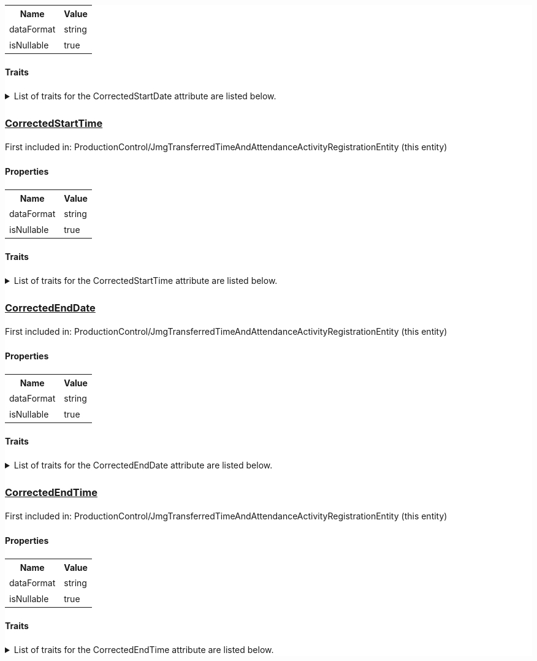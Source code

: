 <table><tr><th>Name</th><th>Value</th></tr><tr><td>dataFormat</td><td>string</td></tr><tr><td>isNullable</td><td>true</td></tr></table>

#### Traits

<details><summary>List of traits for the CorrectedStartDate attribute are listed below.</summary></details>

### <a href=#CorrectedStartTime name="CorrectedStartTime">CorrectedStartTime</a>

First included in: ProductionControl/JmgTransferredTimeAndAttendanceActivityRegistrationEntity (this entity)  

#### Properties

<table><tr><th>Name</th><th>Value</th></tr><tr><td>dataFormat</td><td>string</td></tr><tr><td>isNullable</td><td>true</td></tr></table>

#### Traits

<details><summary>List of traits for the CorrectedStartTime attribute are listed below.</summary></details>

### <a href=#CorrectedEndDate name="CorrectedEndDate">CorrectedEndDate</a>

First included in: ProductionControl/JmgTransferredTimeAndAttendanceActivityRegistrationEntity (this entity)  

#### Properties

<table><tr><th>Name</th><th>Value</th></tr><tr><td>dataFormat</td><td>string</td></tr><tr><td>isNullable</td><td>true</td></tr></table>

#### Traits

<details><summary>List of traits for the CorrectedEndDate attribute are listed below.</summary></details>

### <a href=#CorrectedEndTime name="CorrectedEndTime">CorrectedEndTime</a>

First included in: ProductionControl/JmgTransferredTimeAndAttendanceActivityRegistrationEntity (this entity)  

#### Properties

<table><tr><th>Name</th><th>Value</th></tr><tr><td>dataFormat</td><td>string</td></tr><tr><td>isNullable</td><td>true</td></tr></table>

#### Traits

<details><summary>List of traits for the CorrectedEndTime attribute are listed below.</summary></details>
